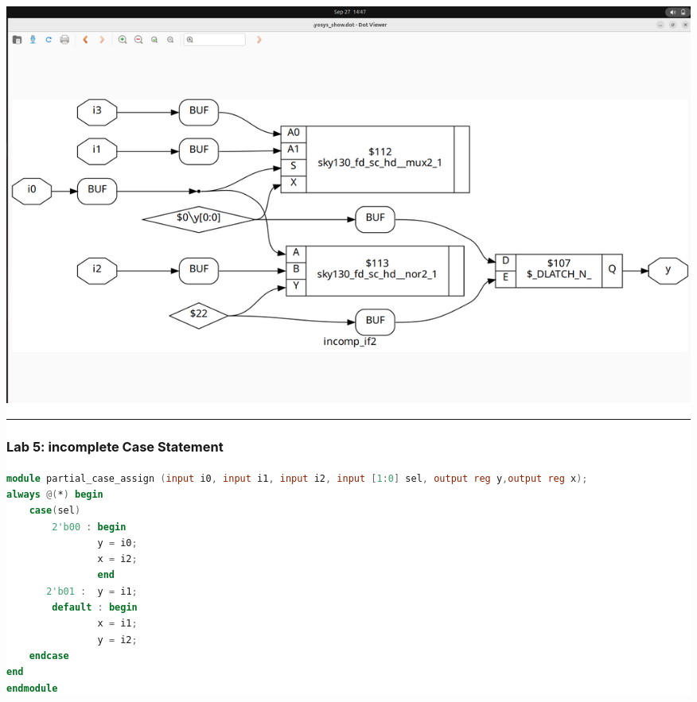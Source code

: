 ![incomp2synth](day5lab4.png)

---

### Lab 5: incomplete Case Statement

```verilog
module partial_case_assign (input i0, input i1, input i2, input [1:0] sel, output reg y,output reg x);
always @(*) begin
    case(sel)
        2'b00 : begin
                y = i0;
                x = i2;
                end
       2'b01 :  y = i1;
        default : begin
                x = i1;
                y = i2;
    endcase
end
endmodule
```